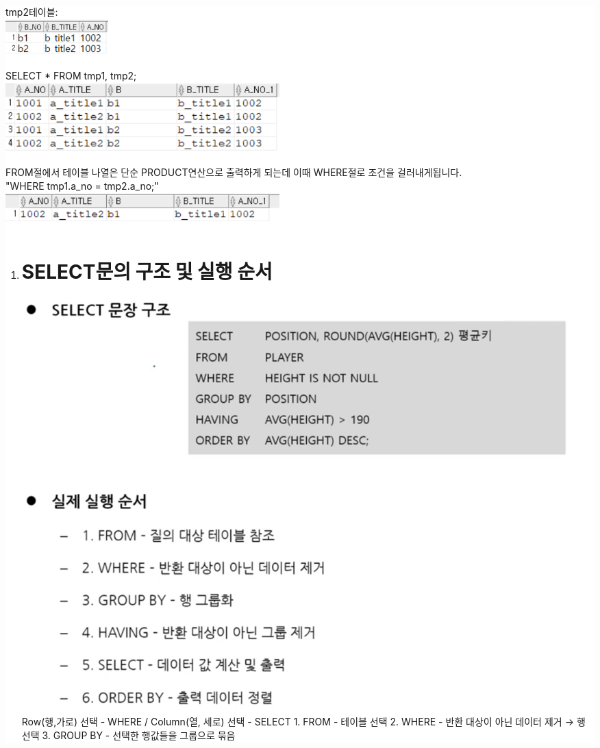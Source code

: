    tmp2테이블:   
   <img src="../../imgs/sql/tmp2_table.png" style="boder:3px solid black;boder-radius:9px;width:150px">   

   SELECT * FROM tmp1, tmp2;   
   <img src="../../imgs/sql/tmp_table_all.png" style="boder:3px solid black;boder-radius:9px;width:400px">   

   FROM절에서 테이블 나열은 단순 PRODUCT연산으로 출력하게 되는데 이때 WHERE절로 조건을 걸러내게됩니다.   
   "WHERE tmp1.a_no = tmp2.a_no;"   
   <img src="../../imgs/sql/tmp_table_where.png" style="boder:3px solid black;boder-radius:9px;width:400px">   

1. # SELECT문의 구조 및 실행 순서
   <img src="../../imgs/sql/select_order.png" style="boder:3px solid black;boder-radius:9px;width:800px">   
   Row(행,가로) 선택 - WHERE / Column(열, 세로) 선택 - SELECT   
   1. FROM - 테이블 선택   
   2. WHERE - 반환 대상이 아닌 데이터 제거 → 행 선택   
   3. GROUP BY - 선택한 행값들을 그룹으로 묶음   